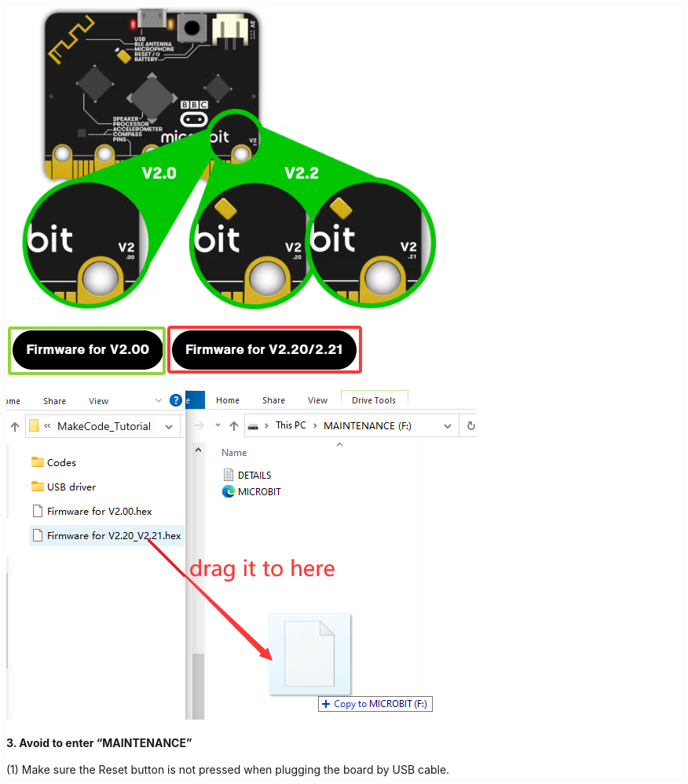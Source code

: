![Img](./media/A326.png)

![Img](./media/A331.png)

**3. Avoid to enter “MAINTENANCE”**

(1) Make sure the Reset button is not pressed when plugging the board by USB cable.
